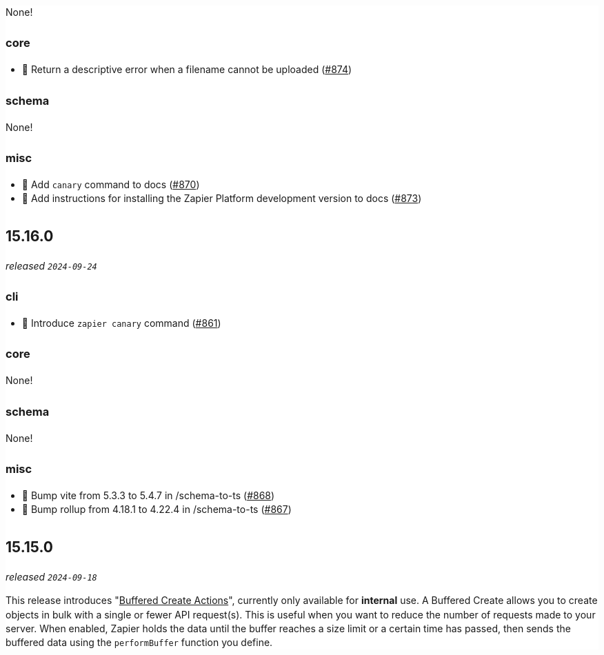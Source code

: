 None!

### core

- :nail_care: Return a descriptive error when a filename cannot be uploaded ([#874](https://github.com/zapier/zapier-platform/pull/874))

### schema

None!

### misc

- :scroll: Add `canary` command to docs ([#870](https://github.com/zapier/zapier-platform/pull/870))
- :scroll: Add instructions for installing the Zapier Platform development version to docs ([#873](https://github.com/zapier/zapier-platform/pull/870))

## 15.16.0

_released `2024-09-24`_

### cli

- :tada: Introduce `zapier canary` command ([#861](https://github.com/zapier/zapier-platform/pull/861))

### core

None!

### schema

None!

### misc

- :hammer: Bump vite from 5.3.3 to 5.4.7 in /schema-to-ts ([#868](https://github.com/zapier/zapier-platform/pull/868))
- :hammer: Bump rollup from 4.18.1 to 4.22.4 in /schema-to-ts ([#867](https://github.com/zapier/zapier-platform/pull/867))

## 15.15.0

_released `2024-09-18`_

This release introduces "[Buffered Create Actions](https://docs.zapier.com/platform/reference/cli-docs#buffered-create-actions)", currently only available for **internal** use. A Buffered Create allows you to create objects in bulk with a single or fewer API request(s). This is useful when you want to reduce the number of requests made to your server. When enabled, Zapier holds the data until the buffer reaches a size limit or a certain time has passed, then sends the buffered data using the `performBuffer` function you define.
